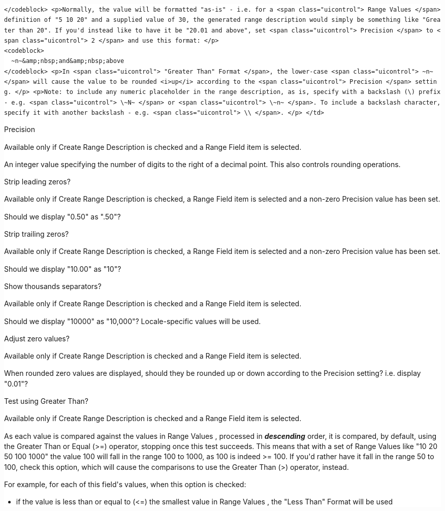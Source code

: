     </codeblock> <p>Normally, the value will be formatted "as-is" - i.e. for a <span class="uicontrol"> Range Values </span> definition of "5 10 20" and a supplied value of 30, the generated range description would simply be something like "Greater than 20". If you'd instead like to have it be "20.01 and above", set <span class="uicontrol"> Precision </span> to <span class="uicontrol"> 2 </span> and use this format: </p> 
    <codeblock>
      ~n~&amp;nbsp;and&amp;nbsp;above 
    </codeblock> <p>In <span class="uicontrol"> "Greater Than" Format </span>, the lower-case <span class="uicontrol"> ~n~ </span> will cause the value to be rounded <i>up</i> according to the <span class="uicontrol"> Precision </span> setting. </p> <p>Note: to include any numeric placeholder in the range description, as is, specify with a backslash (\) prefix - e.g. <span class="uicontrol"> \~N~ </span> or <span class="uicontrol"> \~n~ </span>. To include a backslash character, specify it with another backslash - e.g. <span class="uicontrol"> \\ </span>. </p> </td> 
  </tr> 
  <tr> 
   <td colname="col1"> <p>Precision </p> </td> 
   <td colname="col2"> <p>Available only if <span class="uicontrol"> Create Range Description </span> is checked and a <span class="uicontrol"> Range Field </span> item is selected. </p> <p>An integer value specifying the number of digits to the right of a decimal point. This also controls rounding operations. </p> </td> 
  </tr> 
  <tr> 
   <td colname="col1"> <p>Strip leading zeros? </p> </td> 
   <td colname="col2"> <p>Available only if <span class="uicontrol"> Create Range Description </span> is checked, a <span class="uicontrol"> Range Field </span> item is selected and a non-zero <span class="uicontrol"> Precision </span> value has been set. </p> <p>Should we display "0.50" as ".50"? </p> </td> 
  </tr> 
  <tr> 
   <td colname="col1"> <p>Strip trailing zeros? </p> </td> 
   <td colname="col2"> <p>Available only if <span class="uicontrol"> Create Range Description </span> is checked, a <span class="uicontrol"> Range Field </span> item is selected and a non-zero <span class="uicontrol"> Precision </span> value has been set. </p> <p>Should we display "10.00" as "10"? </p> </td> 
  </tr> 
  <tr> 
   <td colname="col1"> <p>Show thousands separators? </p> </td> 
   <td colname="col2"> <p>Available only if <span class="uicontrol"> Create Range Description </span> is checked and a <span class="uicontrol"> Range Field </span> item is selected. </p> <p>Should we display "10000" as "10,000"? Locale-specific values will be used. </p> </td> 
  </tr> 
  <tr> 
   <td colname="col1"> <p>Adjust zero values? </p> </td> 
   <td colname="col2"> <p>Available only if <span class="uicontrol"> Create Range Description </span> is checked and a <span class="uicontrol"> Range Field </span> item is selected. </p> <p>When rounded zero values are displayed, should they be rounded up or down according to the <span class="uicontrol"> Precision </span> setting? i.e. display "0.01"? </p> </td> 
  </tr> 
  <tr> 
   <td colname="col1"> <p>Test using Greater Than? </p> </td> 
   <td colname="col2"> <p>Available only if <span class="uicontrol"> Create Range Description </span> is checked and a <span class="uicontrol"> Range Field </span> item is selected. </p> <p>As each value is compared against the values in <span class="uicontrol"> Range Values </span>, processed in <i><b>descending</b></i> order, it is compared, by default, using the Greater Than or Equal (&gt;=) operator, stopping once this test succeeds. This means that with a set of <span class="uicontrol"> Range Values </span> like "10 20 50 100 1000" the value 100 will fall in the range 100 to 1000, as 100 is indeed &gt;= 100. If you'd rather have it fall in the range 50 to 100, check this option, which will cause the comparisons to use the Greater Than (&gt;) operator, instead. </p> <p>For example, for each of this field's values, when this option is checked: 
     <ul id="ul_969621B1BD914FA5BD73ED21F8841010"> 
      <li id="li_157BEFDA7D0E44C481F4E4BC9046EF24">if the value is less than or equal to (&lt;=) the smallest value in <span class="uicontrol"> Range Values </span>, the <span class="uicontrol"> "Less Than" Format </span> will be used </li> 